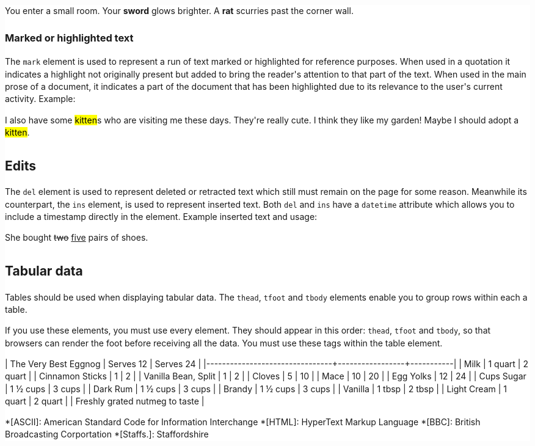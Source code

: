 You enter a small room. Your <b>sword</b> glows brighter. A <b>rat</b> scurries past the corner wall.

### Marked or highlighted text
The `mark` element is used to represent a run of text marked or highlighted for reference purposes. When used in a quotation it indicates a highlight not originally present but added to bring the reader's attention to that part of the text. When used in the main prose of a document, it indicates a part of the document that has been highlighted due to its relevance to the user's current activity. Example:

I also have some <mark>kitten</mark>s who are visiting me these days. They're really cute. I think they like my garden! Maybe I should adopt a <mark>kitten</mark>.

## Edits
The `del` element is used to represent deleted or retracted text which still must remain on the page for some reason. Meanwhile its counterpart, the `ins` element, is used to represent inserted text. Both `del` and `ins` have a `datetime` attribute which allows you to include a timestamp directly in the element. Example inserted text and usage:

She bought <del datetime="2005-05-30T13:00:00">two</del> <ins datetime="2005-05-30T13:00:00">five</ins> pairs of shoes.

## Tabular data
Tables should be used when displaying tabular data. The `thead`, `tfoot` and `tbody` elements enable you to group rows within each a table.

If you use these elements, you must use every element. They should appear in this order: `thead`, `tfoot` and `tbody`, so that browsers can render the foot before receiving all the data. You must use these tags within the table element.

| The Very Best Eggnog           | Serves 12       | Serves 24 |
|--------------------------------+-----------------+-----------|
| Milk                           | 1 quart         | 2 quart   |
| Cinnamon Sticks                | 1               | 2         |
| Vanilla Bean, Split            | 1               | 2         |
| Cloves                         | 5               | 10        |
| Mace                           | 10              | 20        |
| Egg Yolks                      | 12              | 24        |
| Cups Sugar                     | 1 &frac12; cups | 3 cups    |
| Dark Rum                       | 1 &frac12; cups | 3 cups    |
| Brandy                         | 1 &frac12; cups | 3 cups    |
| Vanilla                        | 1 tbsp          | 2 tbsp    |
| Light Cream                    | 1 quart         | 2 quart   |
| Freshly grated nutmeg to taste                               |

*[ASCII]: American Standard Code for Information Interchange
*[HTML]: HyperText Markup Language
*[BBC]: British Broadcasting Corportation
*[Staffs.]: Staffordshire

[^1]: Footnote content uses the `s-footnote`{: .language-css} scope.
